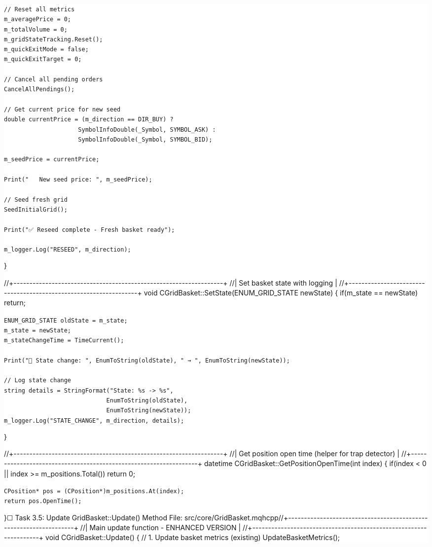     // Reset all metrics
    m_averagePrice = 0;
    m_totalVolume = 0;
    m_gridStateTracking.Reset();
    m_quickExitMode = false;
    m_quickExitTarget = 0;
    
    // Cancel all pending orders
    CancelAllPendings();
    
    // Get current price for new seed
    double currentPrice = (m_direction == DIR_BUY) ? 
                         SymbolInfoDouble(_Symbol, SYMBOL_ASK) :
                         SymbolInfoDouble(_Symbol, SYMBOL_BID);
    
    m_seedPrice = currentPrice;
    
    Print("   New seed price: ", m_seedPrice);
    
    // Seed fresh grid
    SeedInitialGrid();
    
    Print("✅ Reseed complete - Fresh basket ready");
    
    m_logger.Log("RESEED", m_direction);
}

//+------------------------------------------------------------------+
//| Set basket state with logging                                     |
//+------------------------------------------------------------------+
void CGridBasket::SetState(ENUM_GRID_STATE newState)
{
    if(m_state == newState) return;
    
    ENUM_GRID_STATE oldState = m_state;
    m_state = newState;
    m_stateChangeTime = TimeCurrent();
    
    Print("🔄 State change: ", EnumToString(oldState), " → ", EnumToString(newState));
    
    // Log state change
    string details = StringFormat("State: %s -> %s", 
                                 EnumToString(oldState), 
                                 EnumToString(newState));
    m_logger.Log("STATE_CHANGE", m_direction, details);
}

//+------------------------------------------------------------------+
//| Get position open time (helper for trap detector)                |
//+------------------------------------------------------------------+
datetime CGridBasket::GetPositionOpenTime(int index)
{
    if(index < 0 || index >= m_positions.Total())
        return 0;
    
    CPosition* pos = (CPosition*)m_positions.At(index);
    return pos.OpenTime();
}☐ Task 3.5: Update GridBasket::Update() Method
File: src/core/GridBasket.mqhcpp//+------------------------------------------------------------------+
//| Main update function - ENHANCED VERSION                          |
//+------------------------------------------------------------------+
void CGridBasket::Update()
{
    // 1. Update basket metrics (existing)
    UpdateBasketMetrics();
    